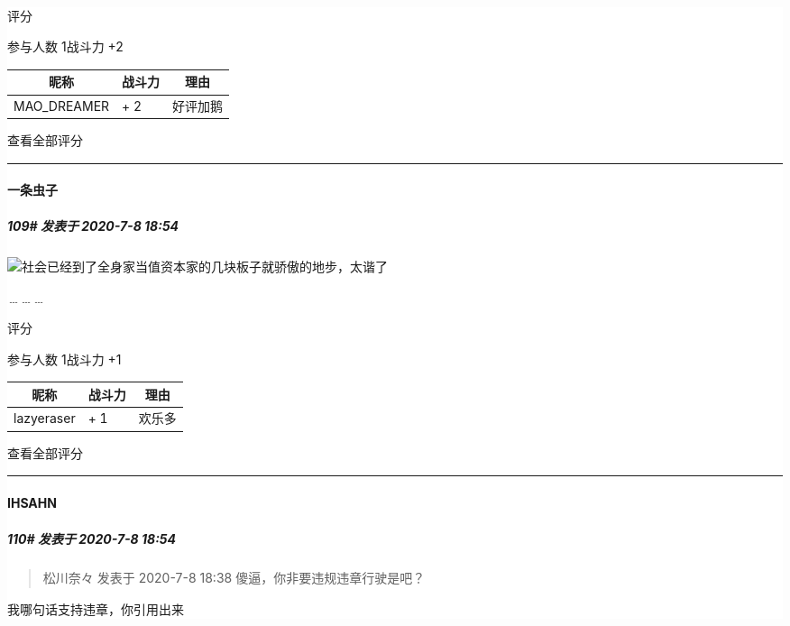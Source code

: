 评分





 参与人数 1战斗力 +2

|昵称|战斗力|理由|
|----|---|---|
| MAO_DREAMER| + 2|好评加鹅|



查看全部评分






-----

####  一条虫子  
##### 109#       发表于 2020-7-8 18:54



<img src="https://static.saraba1st.com/image/smiley/face2017/075.png" referrerpolicy="no-referrer">社会已经到了全身家当值资本家的几块板子就骄傲的地步，太谐了



﹍﹍﹍

评分





 参与人数 1战斗力 +1

|昵称|战斗力|理由|
|----|---|---|
| lazyeraser| + 1|欢乐多|



查看全部评分






-----

####  IHSAHN  
##### 110#       发表于 2020-7-8 18:54



<blockquote>松川奈々 发表于 2020-7-8 18:38
傻逼，你非要违规违章行驶是吧？</blockquote>
我哪句话支持违章，你引用出来

